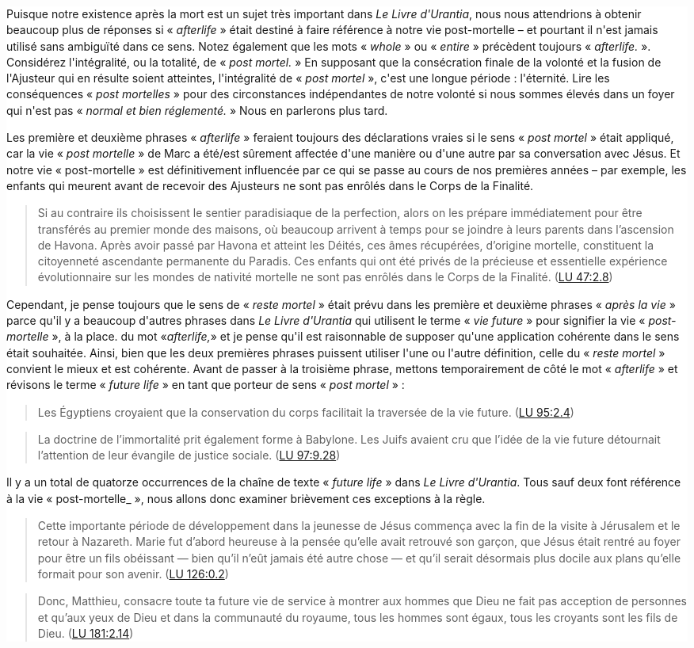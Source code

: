 Puisque notre existence après la mort est un sujet très important dans _Le Livre d'Urantia_, nous nous attendrions à obtenir beaucoup plus de réponses si « _afterlife_ » était destiné à faire référence à notre vie post-mortelle – et pourtant il n'est jamais utilisé sans ambiguïté dans ce sens. Notez également que les mots « _whole_ » ou « _entire_ » précèdent toujours « _afterlife._ ». Considérez l'intégralité, ou la totalité, de « _post mortel._ » En supposant que la consécration finale de la volonté et la fusion de l'Ajusteur qui en résulte soient atteintes, l'intégralité de « _post mortel_ », c'est une longue période : l'éternité. Lire les conséquences « _post mortelles_ » pour des circonstances indépendantes de notre volonté si nous sommes élevés dans un foyer qui n'est pas « _normal et bien réglementé._ » Nous en parlerons plus tard. 

Les première et deuxième phrases « _afterlife_ » feraient toujours des déclarations vraies si le sens « _post mortel_ » était appliqué, car la vie « _post mortelle_ » de Marc a été/est sûrement affectée d'une manière ou d'une autre par sa conversation avec Jésus. Et notre vie « post-mortelle » est définitivement influencée par ce qui se passe au cours de nos premières années – par exemple, les enfants qui meurent avant de recevoir des Ajusteurs ne sont pas enrôlés dans le Corps de la Finalité. 

> Si au contraire ils choisissent le sentier paradisiaque de la perfection, alors on les prépare immédiatement pour être transférés au premier monde des maisons, où beaucoup arrivent à temps pour se joindre à leurs parents dans l’ascension de Havona. Après avoir passé par Havona et atteint les Déités, ces âmes récupérées, d’origine mortelle, constituent la citoyenneté ascendante permanente du Paradis. Ces enfants qui ont été privés de la précieuse et essentielle expérience évolutionnaire sur les mondes de nativité mortelle ne sont pas enrôlés dans le Corps de la Finalité. (<a id="a79_580"></a>[LU 47:2.8](/fr/The_Urantia_Book/47#p2_8))

Cependant, je pense toujours que le sens de « _reste mortel_ » était prévu dans les première et deuxième phrases « _après la vie_ » parce qu'il y a beaucoup d'autres phrases dans _Le Livre d'Urantia_ qui utilisent le terme « _vie future_ » pour signifier la vie « _post-mortelle_ », à la place. du mot «_afterlife,_» et je pense qu'il est raisonnable de supposer qu'une application cohérente dans le sens était souhaitée. Ainsi, bien que les deux premières phrases puissent utiliser l'une ou l'autre définition, celle du « _reste mortel_ » convient le mieux et est cohérente. Avant de passer à la troisième phrase, mettons temporairement de côté le mot « _afterlife_ » et révisons le terme « _future life_ » en tant que porteur de sens « _post mortel_ » : 

> Les Égyptiens croyaient que la conservation du corps facilitait la traversée de la vie future. (<a id="a83_98"></a>[LU 95:2.4](/fr/The_Urantia_Book/95#p2_4))

> La doctrine de l’immortalité prit également forme à Babylone. Les Juifs avaient cru que l’idée de la vie future détournait l’attention de leur évangile de justice sociale. (<a id="a85_175"></a>[LU 97:9.28](/fr/The_Urantia_Book/97#p9_28))

Il y a un total de quatorze occurrences de la chaîne de texte « _future life_ » dans _Le Livre d'Urantia_. Tous sauf deux font référence à la vie « post-mortelle_ », nous allons donc examiner brièvement ces exceptions à la règle. 

> Cette importante période de développement dans la jeunesse de Jésus commença avec la fin de la visite à Jérusalem et le retour à Nazareth. Marie fut d’abord heureuse à la pensée qu’elle avait retrouvé son garçon, que Jésus était rentré au foyer pour être un fils obéissant — bien qu’il n’eût jamais été autre chose — et qu’il serait désormais plus docile aux plans qu’elle formait pour son avenir. (<a id="a89_401"></a>[LU 126:0.2](/fr/The_Urantia_Book/126#p0_2))

> Donc, Matthieu, consacre toute ta future vie de service à montrer aux hommes que Dieu ne fait pas acception de personnes et qu’aux yeux de Dieu et dans la communauté du royaume, tous les hommes sont égaux, tous les croyants sont les fils de Dieu. (<a id="a91_250"></a>[LU 181:2.14](/fr/The_Urantia_Book/181#p2_14))
